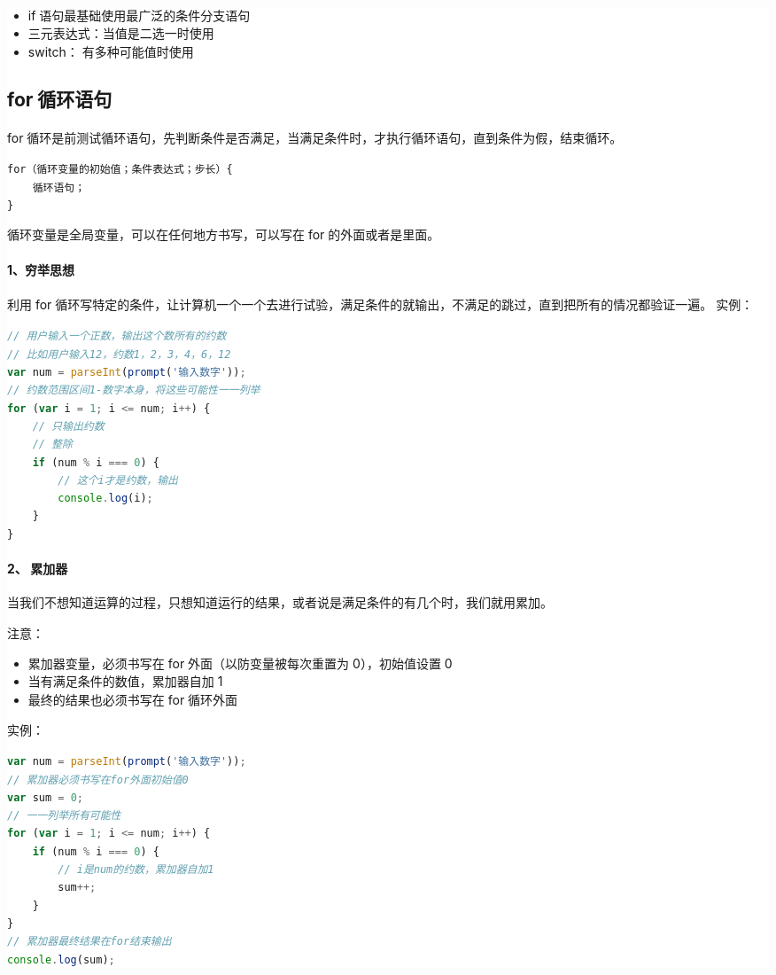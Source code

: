 -   if 语句最基础使用最广泛的条件分支语句
-   三元表达式：当值是二选一时使用
-   switch： 有多种可能值时使用

## for 循环语句

for 循环是前测试循环语句，先判断条件是否满足，当满足条件时，才执行循环语句，直到条件为假，结束循环。

```js
for（循环变量的初始值；条件表达式；步长）{
    循环语句；
}
```

循环变量是全局变量，可以在任何地方书写，可以写在 for 的外面或者是里面。

#### 1、穷举思想

利用 for 循环写特定的条件，让计算机一个一个去进行试验，满足条件的就输出，不满足的跳过，直到把所有的情况都验证一遍。
实例：

```js
// 用户输入一个正数，输出这个数所有的约数
// 比如用户输入12，约数1，2，3，4，6，12
var num = parseInt(prompt('输入数字'));
// 约数范围区间1-数字本身，将这些可能性一一列举
for (var i = 1; i <= num; i++) {
    // 只输出约数
    // 整除
    if (num % i === 0) {
        // 这个i才是约数，输出
        console.log(i);
    }
}
```

#### 2、 累加器

当我们不想知道运算的过程，只想知道运行的结果，或者说是满足条件的有几个时，我们就用累加。

注意：

-   累加器变量，必须书写在 for 外面（以防变量被每次重置为 0），初始值设置 0
-   当有满足条件的数值，累加器自加 1
-   最终的结果也必须书写在 for 循环外面

实例：

```js
var num = parseInt(prompt('输入数字'));
// 累加器必须书写在for外面初始值0
var sum = 0;
// 一一列举所有可能性
for (var i = 1; i <= num; i++) {
    if (num % i === 0) {
        // i是num的约数，累加器自加1
        sum++;
    }
}
// 累加器最终结果在for结束输出
console.log(sum);
```
